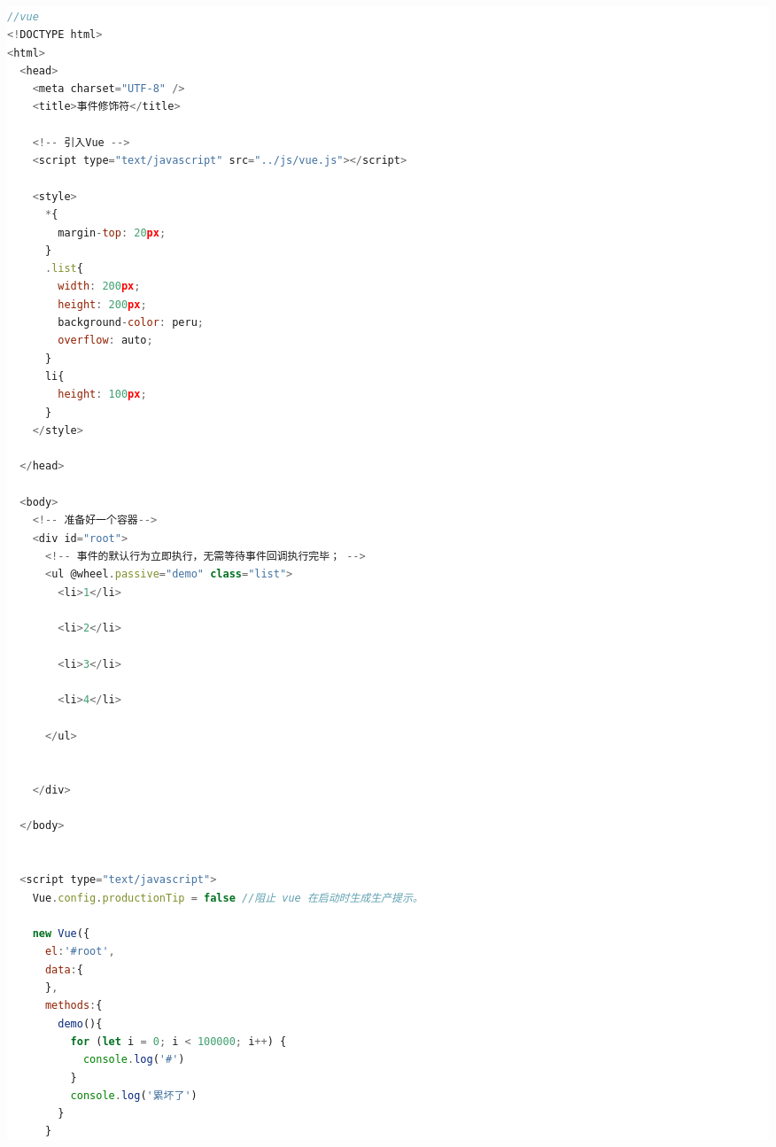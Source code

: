 ```javascript
//vue
<!DOCTYPE html>
<html>
  <head>
    <meta charset="UTF-8" />
    <title>事件修饰符</title>

    <!-- 引入Vue -->
    <script type="text/javascript" src="../js/vue.js"></script>

    <style>
      *{
        margin-top: 20px;
      }
      .list{
        width: 200px;
        height: 200px;
        background-color: peru;
        overflow: auto;
      }
      li{
        height: 100px;
      }
    </style>

  </head>

  <body>
    <!-- 准备好一个容器-->
    <div id="root">
      <!-- 事件的默认行为立即执行，无需等待事件回调执行完毕； -->
      <ul @wheel.passive="demo" class="list">
        <li>1</li>

        <li>2</li>

        <li>3</li>

        <li>4</li>

      </ul>


    </div>

  </body>


  <script type="text/javascript">
    Vue.config.productionTip = false //阻止 vue 在启动时生成生产提示。

    new Vue({
      el:'#root',
      data:{
      },
      methods:{
        demo(){
          for (let i = 0; i < 100000; i++) {
            console.log('#')
          }
          console.log('累坏了')
        }
      }
```